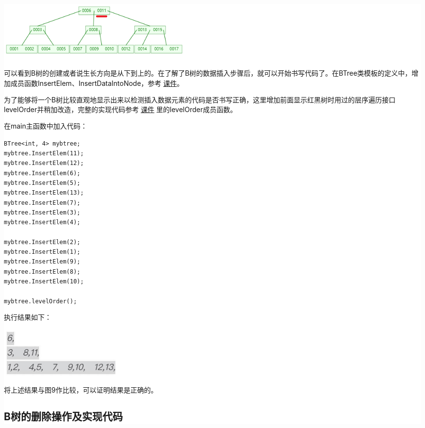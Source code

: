 ![图片](images/663583/c3512aaa0f69491cf2d44d86fd06da62.png)

可以看到B树的创建或者说生长方向是从下到上的。在了解了B树的数据插入步骤后，就可以开始书写代码了。在BTree类模板的定义中，增加成员函数InsertElem、InsertDataIntoNode，参考 [课件](https://gitee.com/jianw_wang/geektime_cpp_dsa/blob/master/49%EF%BD%9C%E5%A4%9A%E8%B7%AF%E6%9F%A5%E6%89%BE%E6%A0%91%EF%BC%9AB%E6%A0%91%E5%9C%A8%E6%95%B0%E6%8D%AE%E5%BA%93%E4%B8%AD%E7%9A%84%E5%BA%94%E7%94%A8/MyProject.cpp)。

为了能够将一个B树比较直观地显示出来以检测插入数据元素的代码是否书写正确，这里增加前面显示红黑树时用过的层序遍历接口levelOrder并稍加改造，完整的实现代码参考 [课件](https://gitee.com/jianw_wang/geektime_cpp_dsa/blob/master/49%EF%BD%9C%E5%A4%9A%E8%B7%AF%E6%9F%A5%E6%89%BE%E6%A0%91%EF%BC%9AB%E6%A0%91%E5%9C%A8%E6%95%B0%E6%8D%AE%E5%BA%93%E4%B8%AD%E7%9A%84%E5%BA%94%E7%94%A8/MyProject.cpp) 里的levelOrder成员函数。

在main主函数中加入代码：

```plain
BTree<int, 4> mybtree;
mybtree.InsertElem(11);
mybtree.InsertElem(12);
mybtree.InsertElem(6);
mybtree.InsertElem(5);
mybtree.InsertElem(13);
mybtree.InsertElem(7);
mybtree.InsertElem(3);
mybtree.InsertElem(4);

mybtree.InsertElem(2);
mybtree.InsertElem(1);
mybtree.InsertElem(9);
mybtree.InsertElem(8);
mybtree.InsertElem(10);

mybtree.levelOrder();

```

执行结果如下：

![图片](images/663583/e336945919b18cce0c043bac55baec58.jpg)

将上述结果与图9作比较，可以证明结果是正确的。

## B树的删除操作及实现代码
